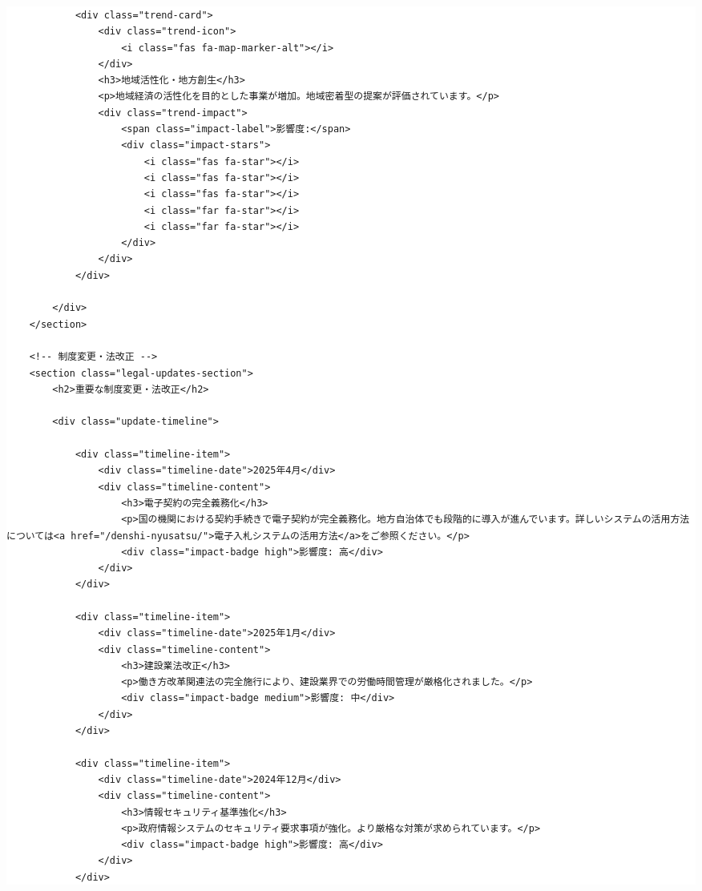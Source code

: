                 <div class="trend-card">
                    <div class="trend-icon">
                        <i class="fas fa-map-marker-alt"></i>
                    </div>
                    <h3>地域活性化・地方創生</h3>
                    <p>地域経済の活性化を目的とした事業が増加。地域密着型の提案が評価されています。</p>
                    <div class="trend-impact">
                        <span class="impact-label">影響度:</span>
                        <div class="impact-stars">
                            <i class="fas fa-star"></i>
                            <i class="fas fa-star"></i>
                            <i class="fas fa-star"></i>
                            <i class="far fa-star"></i>
                            <i class="far fa-star"></i>
                        </div>
                    </div>
                </div>

            </div>
        </section>

        <!-- 制度変更・法改正 -->
        <section class="legal-updates-section">
            <h2>重要な制度変更・法改正</h2>
            
            <div class="update-timeline">
                
                <div class="timeline-item">
                    <div class="timeline-date">2025年4月</div>
                    <div class="timeline-content">
                        <h3>電子契約の完全義務化</h3>
                        <p>国の機関における契約手続きで電子契約が完全義務化。地方自治体でも段階的に導入が進んでいます。詳しいシステムの活用方法については<a href="/denshi-nyusatsu/">電子入札システムの活用方法</a>をご参照ください。</p>
                        <div class="impact-badge high">影響度: 高</div>
                    </div>
                </div>

                <div class="timeline-item">
                    <div class="timeline-date">2025年1月</div>
                    <div class="timeline-content">
                        <h3>建設業法改正</h3>
                        <p>働き方改革関連法の完全施行により、建設業界での労働時間管理が厳格化されました。</p>
                        <div class="impact-badge medium">影響度: 中</div>
                    </div>
                </div>

                <div class="timeline-item">
                    <div class="timeline-date">2024年12月</div>
                    <div class="timeline-content">
                        <h3>情報セキュリティ基準強化</h3>
                        <p>政府情報システムのセキュリティ要求事項が強化。より厳格な対策が求められています。</p>
                        <div class="impact-badge high">影響度: 高</div>
                    </div>
                </div>
